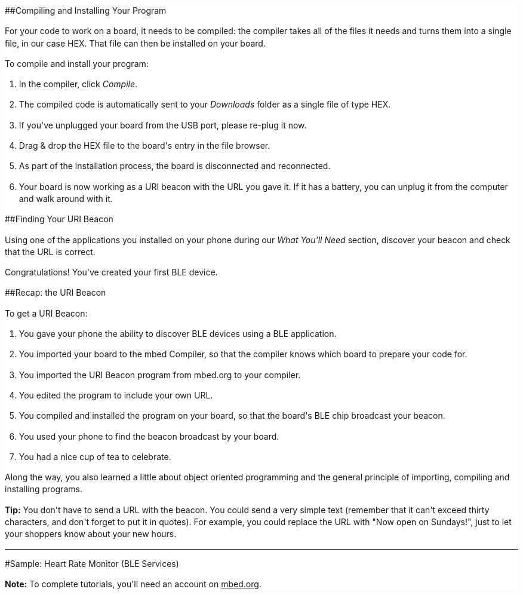 ##Compiling and Installing Your Program

For your code to work on a board, it needs to be compiled: the compiler takes all of the files it needs and turns them into a single file, in our case HEX. That file can then be installed on your board. 

To compile and install your program:

1. In the compiler, click *Compile*.

2. The compiled code is automatically sent to your *Downloads* folder as a single file of type HEX.

3. If you've unplugged your board from the USB port, please re-plug it now.

4. Drag & drop the HEX file to the board's entry in the file browser.

5. As part of the installation process, the board is disconnected and reconnected. 

6. Your board is now working as a URI beacon with the URL you gave it. If it has a battery, you can unplug it from the computer and walk around with it.

##Finding Your URI Beacon

Using one of the applications you installed on your phone during our *What You'll Need* section, discover your beacon and check that the URL is correct.

Congratulations! You've created your first BLE device.
 
##Recap: the URI Beacon

To get a URI Beacon:

1. You gave your phone the ability to discover BLE devices using a BLE application. 

2. You imported your board to the mbed Compiler, so that the compiler knows which board to prepare your code for.

3. You imported the URI Beacon program from mbed.org to your compiler.

4. You edited the program to include your own URL. 

5. You compiled and installed the program on your board, so that the board's BLE chip broadcast your beacon.

6. You used your phone to find the beacon broadcast by your board.

7. You had a nice cup of tea to celebrate. 

Along the way, you also learned a little about object oriented programming and the general principle of importing, compiling and installing programs. 

**Tip:** You don't have to send a URL with the beacon. You could send a very simple text (remember that it can't exceed thirty characters, and don't forget to put it in quotes). For example, you could replace the URL with "Now open on Sundays!", just to let your shoppers know about your new hours.

_____

<a name="heartratesample"/>
#Sample: Heart Rate Monitor (BLE Services)
</a>

**Note:** To complete tutorials, you'll need an account on [mbed.org](https://developer.mbed.org/account/signup/?next=%2F). 
